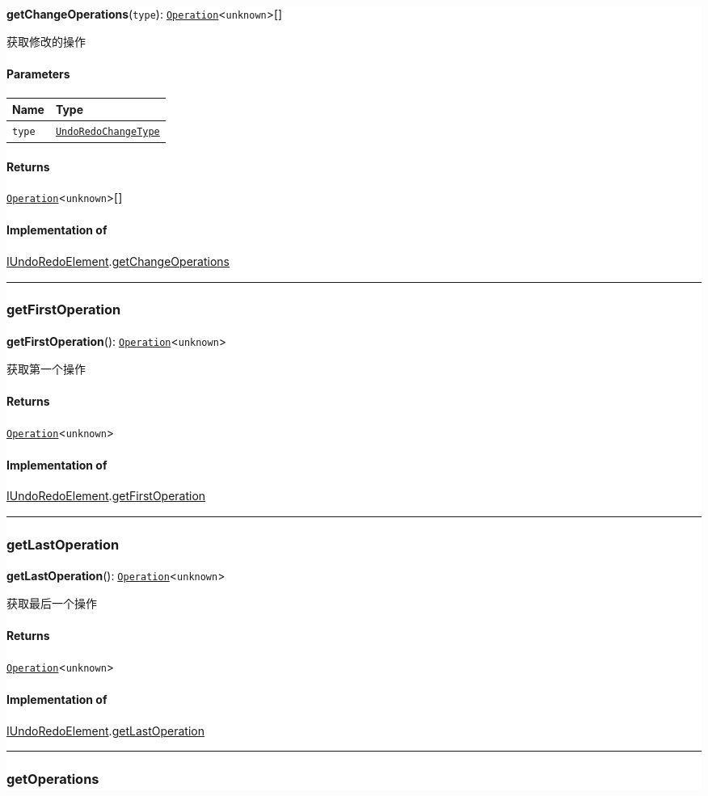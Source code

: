 **getChangeOperations**(`type`): [`Operation`](/auto-docs/history/interfaces/Operation.md)<`unknown`>\[]

获取修改的操作

#### Parameters

| Name | Type |
| :------ | :------ |
| `type` | [`UndoRedoChangeType`](/auto-docs/history/enums/UndoRedoChangeType.md) |

#### Returns

[`Operation`](/auto-docs/history/interfaces/Operation.md)<`unknown`>\[]

#### Implementation of

[IUndoRedoElement](/auto-docs/history/interfaces/IUndoRedoElement.md).[getChangeOperations](/auto-docs/history/interfaces/IUndoRedoElement.md#getchangeoperations)

***

### getFirstOperation

**getFirstOperation**(): [`Operation`](/auto-docs/history/interfaces/Operation.md)<`unknown`>

获取第一个操作

#### Returns

[`Operation`](/auto-docs/history/interfaces/Operation.md)<`unknown`>

#### Implementation of

[IUndoRedoElement](/auto-docs/history/interfaces/IUndoRedoElement.md).[getFirstOperation](/auto-docs/history/interfaces/IUndoRedoElement.md#getfirstoperation)

***

### getLastOperation

**getLastOperation**(): [`Operation`](/auto-docs/history/interfaces/Operation.md)<`unknown`>

获取最后一个操作

#### Returns

[`Operation`](/auto-docs/history/interfaces/Operation.md)<`unknown`>

#### Implementation of

[IUndoRedoElement](/auto-docs/history/interfaces/IUndoRedoElement.md).[getLastOperation](/auto-docs/history/interfaces/IUndoRedoElement.md#getlastoperation)

***

### getOperations
